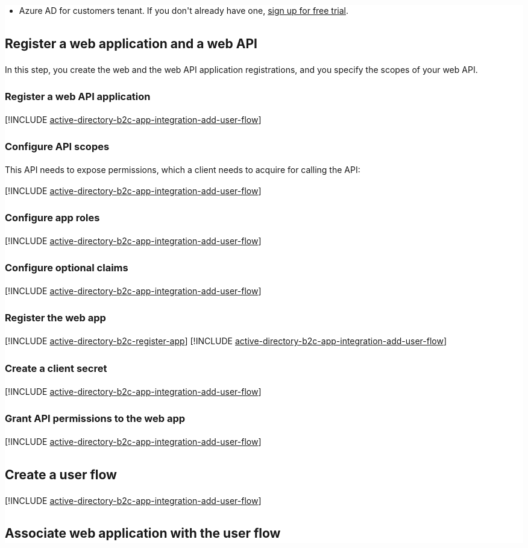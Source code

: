 - Azure AD for customers tenant. If you don't already have one, [sign up for free trial](https://aka.ms/ciam-hub-free-trial).

## Register a web application and a web API

In this step, you create the web and the web API application registrations, and you specify the scopes of your web API.

### Register a web API application

[!INCLUDE [active-directory-b2c-app-integration-add-user-flow](./includes/register-app/register-api-app.md)]

### Configure API scopes

This API needs to expose permissions, which a client needs to acquire for calling the API:

[!INCLUDE [active-directory-b2c-app-integration-add-user-flow](./includes/register-app/add-api-scopes.md)]

### Configure app roles

[!INCLUDE [active-directory-b2c-app-integration-add-user-flow](./includes/register-app/add-app-role.md)]

### Configure optional claims

[!INCLUDE [active-directory-b2c-app-integration-add-user-flow](./includes/register-app/add-optional-claims-access.md)]

### Register the web app

[!INCLUDE [active-directory-b2c-register-app](./includes/register-app/register-client-app-common.md)]
[!INCLUDE [active-directory-b2c-app-integration-add-user-flow](./includes/register-app/add-platform-redirect-url-node.md)]  

### Create a client secret

[!INCLUDE [active-directory-b2c-app-integration-add-user-flow](./includes/register-app/add-app-client-secret.md)]

### Grant API permissions to the web app

[!INCLUDE [active-directory-b2c-app-integration-add-user-flow](./includes/register-app/grant-api-permission-call-api.md)]

## Create a user flow 

[!INCLUDE [active-directory-b2c-app-integration-add-user-flow](./includes/configure-user-flow/create-sign-in-sign-out-user-flow.md)] 

##  Associate web application with the user flow
